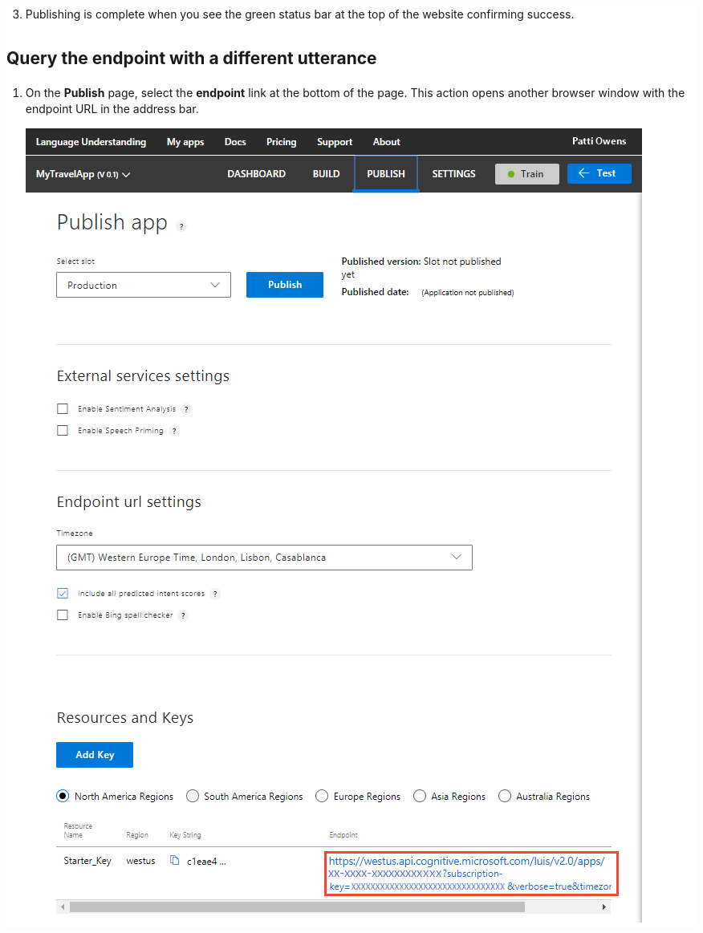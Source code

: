3. Publishing is complete when you see the green status bar at the top of the website confirming success.

## Query the endpoint with a different utterance
1. On the **Publish** page, select the **endpoint** link at the bottom of the page. This action opens another browser window with the endpoint URL in the address bar. 

    [![](media/luis-quickstart-intent-and-hier-entity/publish-select-endpoint.png "Screenshot of Publish page with endpoint url highlighted")](media/luis-quickstart-intent-and-hier-entity/publish-select-endpoint.png#lightbox)

